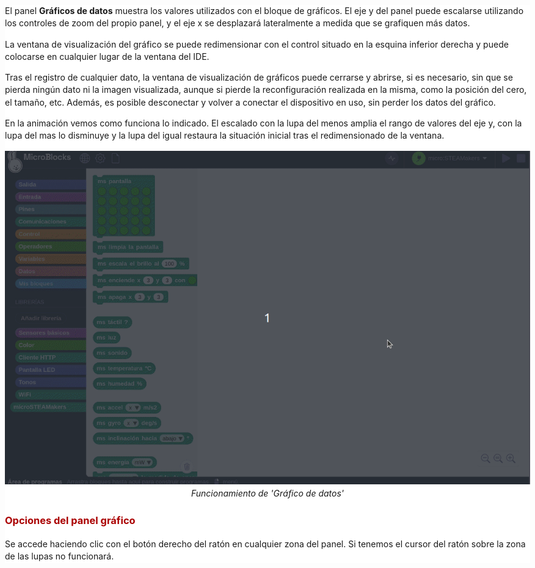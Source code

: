 </center>

El panel **Gráficos de datos** muestra los valores utilizados con el bloque de gráficos. El eje y del panel puede escalarse utilizando los controles de zoom del propio panel, y el eje x se desplazará lateralmente a medida que se grafiquen más datos.

La ventana de visualización del gráfico se puede redimensionar con el control situado en la esquina inferior derecha y puede colocarse en cualquier lugar de la ventana del IDE.

Tras el registro de cualquier dato, la ventana de visualización de gráficos puede cerrarse y abrirse, si es necesario, sin que se pierda ningún dato ni la imagen visualizada, aunque si pierde la reconfiguración realizada en la misma, como la posición del cero, el tamaño, etc. Además, es posible desconectar y volver a conectar el dispositivo en uso, sin perder los datos del gráfico.

En la animación vemos como funciona lo indicado. El escalado con la lupa del menos amplia el rango de valores del eje y, con la lupa del mas lo disminuye y la lupa del igual restaura la situación inicial tras el redimensionado de la ventana.

<center>

![Funcionamiento de 'Gráfico de datos'](../img/microSM/graph/func_panel.gif)  
*Funcionamiento de 'Gráfico de datos'*

</center>

### <FONT COLOR=#AA0000>Opciones del panel gráfico</font>
Se accede haciendo clic con el botón derecho del ratón en cualquier zona del panel. Si tenemos el cursor del ratón sobre la zona de las lupas no funcionará.
